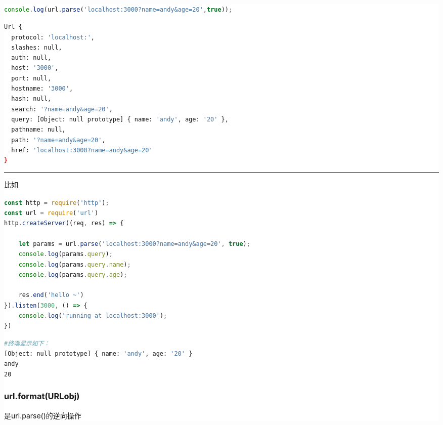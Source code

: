 ```js
console.log(url.parse('localhost:3000?name=andy&age=20',true));
```

```bash
Url {
  protocol: 'localhost:',
  slashes: null,
  auth: null,
  host: '3000',
  port: null,
  hostname: '3000',
  hash: null,
  search: '?name=andy&age=20',
  query: [Object: null prototype] { name: 'andy', age: '20' },  
  pathname: null,
  path: '?name=andy&age=20',
  href: 'localhost:3000?name=andy&age=20'
}
```

---

比如

```js
const http = require('http');
const url = require('url')
http.createServer((req, res) => {

    let params = url.parse('localhost:3000?name=andy&age=20', true);
    console.log(params.query);
    console.log(params.query.name);
    console.log(params.query.age);

    res.end('hello ~')
}).listen(3000, () => {
    console.log('running at localhost:3000');
})
```

```bash
#终端显示如下：
[Object: null prototype] { name: 'andy', age: '20' }
andy
20
```





### url.format(URLobj)

是url.parse()的逆向操作


